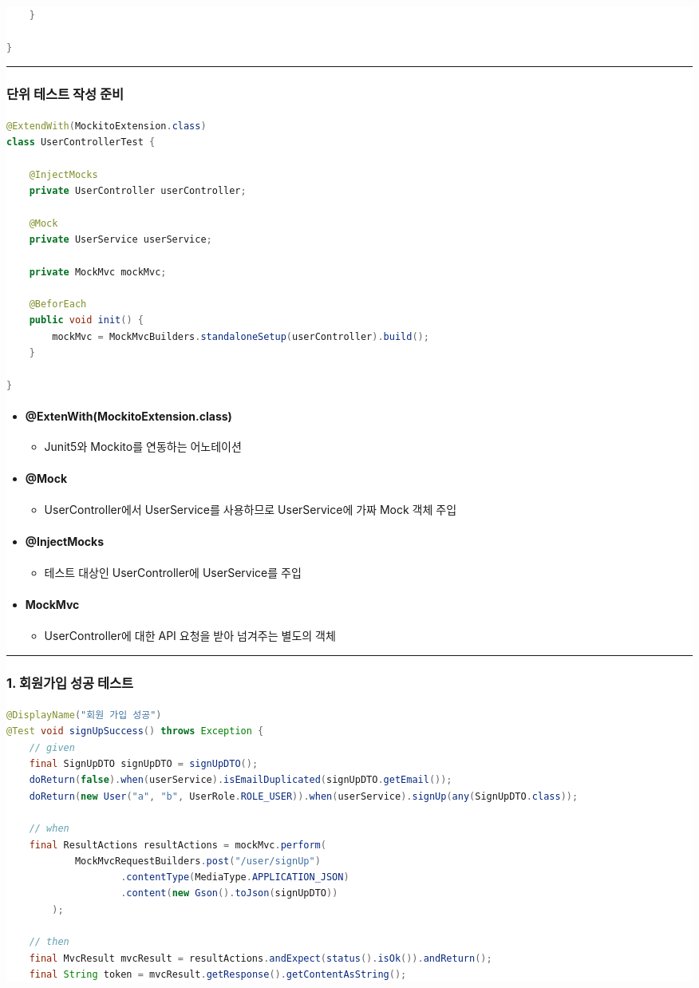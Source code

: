 ```java
    }
    
}
```

---

### 단위 테스트 작성 준비

```java
@ExtendWith(MockitoExtension.class)
class UserControllerTest {
    
    @InjectMocks
    private UserController userController;
    
    @Mock
    private UserService userService;
    
    private MockMvc mockMvc;
    
    @BeforEach
    public void init() {
        mockMvc = MockMvcBuilders.standaloneSetup(userController).build();
    }
    
}
```

- #### @ExtenWith(MockitoExtension.class)

  - Junit5와 Mockito를 연동하는 어노테이션

- #### @Mock

  - UserController에서 UserService를 사용하므로 UserService에 가짜 Mock 객체 주입

- #### @InjectMocks

  - 테스트 대상인 UserController에 UserService를 주입

- #### MockMvc

  - UserController에 대한 API 요청을 받아 넘겨주는 별도의 객체

---

### 1. 회원가입 성공 테스트

```java
@DisplayName("회원 가입 성공") 
@Test void signUpSuccess() throws Exception {  
    // given    
    final SignUpDTO signUpDTO = signUpDTO();   
    doReturn(false).when(userService).isEmailDuplicated(signUpDTO.getEmail());  
    doReturn(new User("a", "b", UserRole.ROLE_USER)).when(userService).signUp(any(SignUpDTO.class));

    // when   
    final ResultActions resultActions = mockMvc.perform(  
            MockMvcRequestBuilders.post("/user/signUp")   
                    .contentType(MediaType.APPLICATION_JSON)         
                    .content(new Gson().toJson(signUpDTO))
        );   
    
    // then   
    final MvcResult mvcResult = resultActions.andExpect(status().isOk()).andReturn();  
    final String token = mvcResult.getResponse().getContentAsString();  
```